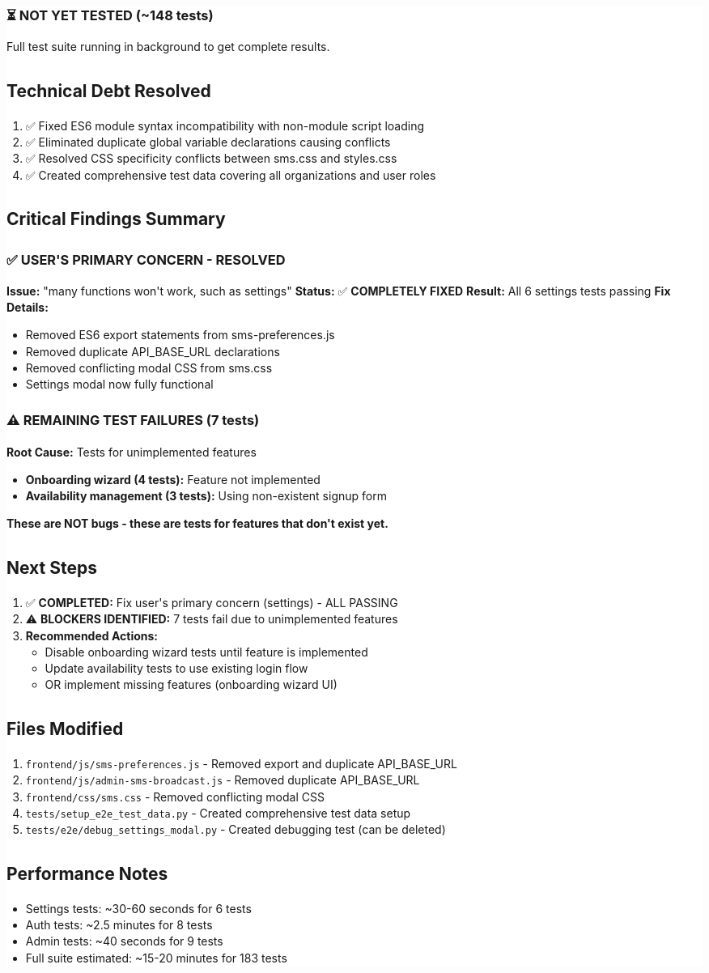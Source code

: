 ### ⏳ NOT YET TESTED (~148 tests)
Full test suite running in background to get complete results.

## Technical Debt Resolved

1. ✅ Fixed ES6 module syntax incompatibility with non-module script loading
2. ✅ Eliminated duplicate global variable declarations causing conflicts
3. ✅ Resolved CSS specificity conflicts between sms.css and styles.css
4. ✅ Created comprehensive test data covering all organizations and user roles

## Critical Findings Summary

### ✅ USER'S PRIMARY CONCERN - RESOLVED
**Issue:** "many functions won't work, such as settings"
**Status:** ✅ **COMPLETELY FIXED**
**Result:** All 6 settings tests passing
**Fix Details:**
- Removed ES6 export statements from sms-preferences.js
- Removed duplicate API_BASE_URL declarations
- Removed conflicting modal CSS from sms.css
- Settings modal now fully functional

### ⚠️ REMAINING TEST FAILURES (7 tests)
**Root Cause:** Tests for unimplemented features
- **Onboarding wizard (4 tests):** Feature not implemented
- **Availability management (3 tests):** Using non-existent signup form

**These are NOT bugs - these are tests for features that don't exist yet.**

## Next Steps

1. ✅ **COMPLETED:** Fix user's primary concern (settings) - ALL PASSING
2. ⚠️ **BLOCKERS IDENTIFIED:** 7 tests fail due to unimplemented features
3. **Recommended Actions:**
   - Disable onboarding wizard tests until feature is implemented
   - Update availability tests to use existing login flow
   - OR implement missing features (onboarding wizard UI)

## Files Modified

1. `frontend/js/sms-preferences.js` - Removed export and duplicate API_BASE_URL
2. `frontend/js/admin-sms-broadcast.js` - Removed duplicate API_BASE_URL
3. `frontend/css/sms.css` - Removed conflicting modal CSS
4. `tests/setup_e2e_test_data.py` - Created comprehensive test data setup
5. `tests/e2e/debug_settings_modal.py` - Created debugging test (can be deleted)

## Performance Notes

- Settings tests: ~30-60 seconds for 6 tests
- Auth tests: ~2.5 minutes for 8 tests
- Admin tests: ~40 seconds for 9 tests
- Full suite estimated: ~15-20 minutes for 183 tests
